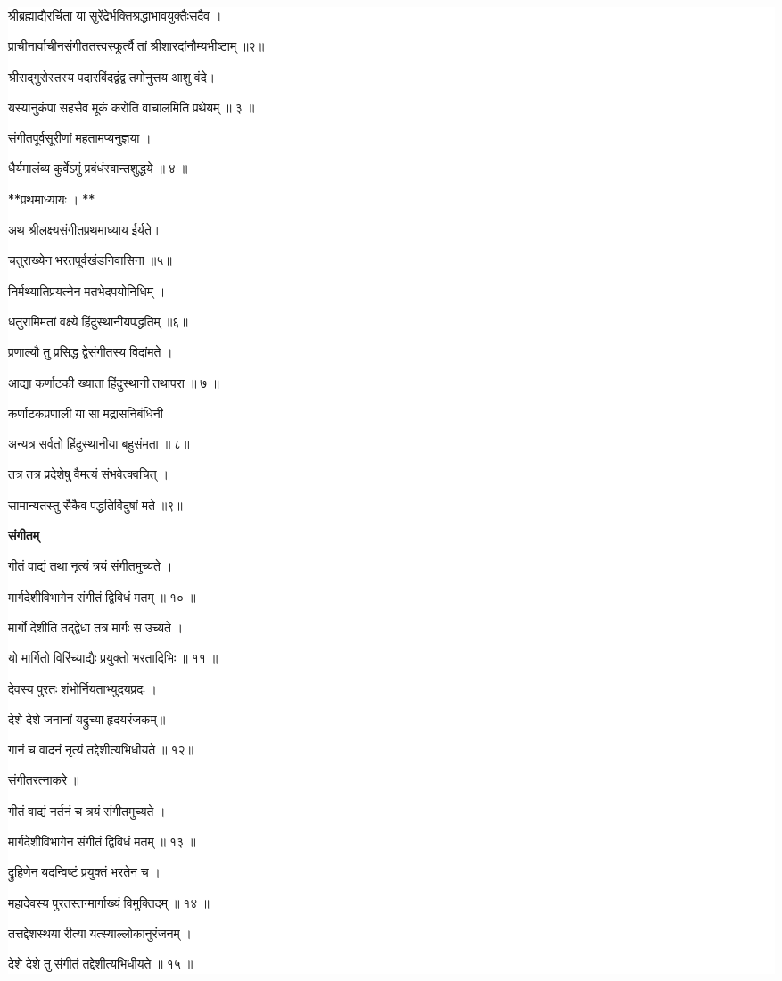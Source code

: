 श्रीब्रह्माद्यैरर्चिता या सुरेंद्रेर्भक्तिश्रद्धाभावयुक्तैःसदैव ।

प्राचीनार्वाचीनसंगीततत्त्वस्फूर्त्यै तां श्रीशारदांनौम्यभीष्टाम् ॥२॥

श्रीसद्गुरोस्तस्य पदारविंदद्वंद्व तमोनुत्तय आशु वंदे।

यस्यानुकंपा सहसैव मूकं करोति वाचालमिति प्रथेयम् ॥ ३ ॥

संगीतपूर्वसूरीणां महतामप्यनुज्ञया ।

धैर्यमालंब्य कुर्वेऽमुं प्रबंधंस्वान्तशुद्धये ॥ ४ ॥


**प्रथमाध्यायः । **

अथ श्रीलक्ष्यसंगीतप्रथमाध्याय ईर्यते।

चतुराख्येन भरतपूर्वखंडनिवासिना ॥५॥

निर्मथ्यातिप्रयत्नेन मतभेदपयोनिधिम् ।

धतुरामिमतां वक्ष्ये हिंदुस्थानीयपद्धतिम् ॥६॥

प्रणाल्यौ तु प्रसिद्ध द्वेसंगीतस्य विदांमते ।

आद्या कर्णाटकी ख्याता हिंदुस्थानी तथापरा ॥ ७ ॥

कर्णाटकप्रणाली या सा मद्रासनिबंधिनी।

अन्यत्र सर्वतो हिंदुस्थानीया बहुसंमता ॥ ८॥

तत्र तत्र प्रदेशेषु वैमत्यं संभवेत्क्वचित् ।

सामान्यतस्तु सैकैव पद्धतिर्विदुषां मते ॥९॥


**संगीतम्**

गीतं वाद्यं तथा नृत्यं त्रयं संगीतमुच्यते ।

मार्गदेशीविभागेन संगीतं द्विविधं मतम् ॥ १० ॥

मार्गो देशीति तद्द्वेधा तत्र मार्गः स उच्यते ।

यो मार्गितो विरिंच्याद्यैः प्रयुक्तो भरतादिभिः ॥ ११ ॥

देवस्य पुरतः शंभोर्नियताभ्युदयप्रदः ।

देशे देशे जनानां यद्रुच्या हृदयरंजकम्॥

गानं च वादनं नृत्यं तद्देशीत्यभिधीयते ॥ १२॥

संगीतरत्नाकरे ॥

गीतं वाद्यं नर्तनं च त्रयं संगीतमुच्यते ।

मार्गदेशीविभागेन संगीतं द्विविधं मतम् ॥ १३ ॥

द्रुहिणेन यदन्विष्टं प्रयुक्तं भरतेन च ।

महादेवस्य पुरतस्तन्मार्गाख्यं विमुक्तिदम् ॥ १४ ॥

तत्तद्देशस्थया रीत्या यत्स्याल्लोकानुरंजनम् ।

देशे देशे तु संगीतं तद्देशीत्यभिधीयते ॥ १५ ॥
